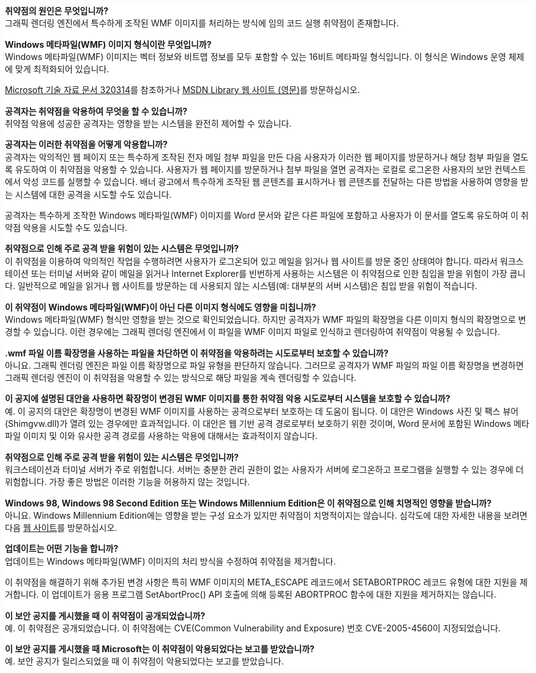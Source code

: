 **취약점의 원인은 무엇입니까?**  
그래픽 렌더링 엔진에서 특수하게 조작된 WMF 이미지를 처리하는 방식에 임의 코드 실행 취약점이 존재합니다.
  
**Windows 메타파일(WMF) 이미지 형식이란 무엇입니까?**  
Windows 메타파일(WMF) 이미지는 벡터 정보와 비트맵 정보를 모두 포함할 수 있는 16비트 메타파일 형식입니다. 이 형식은 Windows 운영 체제에 맞게 최적화되어 있습니다.
  
[Microsoft 기술 자료 문서 320314](http://support.microsoft.com/kb/320314)를 참조하거나 [MSDN Library 웹 사이트 (영문)](http://msdn.microsoft.com/library/default.asp?url=/library/en-us/gdicpp/gdiplus/aboutgdiplus/imagesbitmapsandmetafiles/metafiles.asp)를 방문하십시오.
  
**공격자는 취약점을 악용하여 무엇을 할 수 있습니까?**  
취약점 악용에 성공한 공격자는 영향을 받는 시스템을 완전히 제어할 수 있습니다.
  
**공격자는 이러한 취약점을 어떻게 악용합니까?**  
공격자는 악의적인 웹 페이지 또는 특수하게 조작된 전자 메일 첨부 파일을 만든 다음 사용자가 이러한 웹 페이지를 방문하거나 해당 첨부 파일을 열도록 유도하여 이 취약점을 악용할 수 있습니다. 사용자가 웹 페이지를 방문하거나 첨부 파일을 열면 공격자는 로컬로 로그온한 사용자의 보안 컨텍스트에서 악성 코드를 실행할 수 있습니다. 배너 광고에서 특수하게 조작된 웹 콘텐츠를 표시하거나 웹 콘텐츠를 전달하는 다른 방법을 사용하여 영향을 받는 시스템에 대한 공격을 시도할 수도 있습니다.
  
공격자는 특수하게 조작한 Windows 메타파일(WMF) 이미지를 Word 문서와 같은 다른 파일에 포함하고 사용자가 이 문서를 열도록 유도하여 이 취약점 악용을 시도할 수도 있습니다.
  
**취약점으로 인해 주로 공격 받을 위험이 있는 시스템은 무엇입니까?**  
이 취약점을 이용하여 악의적인 작업을 수행하려면 사용자가 로그온되어 있고 메일을 읽거나 웹 사이트를 방문 중인 상태여야 합니다. 따라서 워크스테이션 또는 터미널 서버와 같이 메일을 읽거나 Internet Explorer를 빈번하게 사용하는 시스템은 이 취약점으로 인한 침입을 받을 위험이 가장 큽니다. 일반적으로 메일을 읽거나 웹 사이트를 방문하는 데 사용되지 않는 시스템(예: 대부분의 서버 시스템)은 침입 받을 위험이 적습니다.
  
**이 취약점이 Windows 메타파일(WMF)이 아닌 다른 이미지 형식에도 영향을 미칩니까?**  
Windows 메타파일(WMF) 형식만 영향을 받는 것으로 확인되었습니다. 하지만 공격자가 WMF 파일의 확장명을 다른 이미지 형식의 확장명으로 변경할 수 있습니다. 이런 경우에는 그래픽 렌더링 엔진에서 이 파일을 WMF 이미지 파일로 인식하고 렌더링하여 취약점이 악용될 수 있습니다.
  
**.wmf 파일 이름 확장명을 사용하는 파일을 차단하면 이 취약점을 악용하려는 시도로부터 보호할 수 있습니까?**  
아니요. 그래픽 렌더링 엔진은 파일 이름 확장명으로 파일 유형을 판단하지 않습니다. 그러므로 공격자가 WMF 파일의 파일 이름 확장명을 변경하면 그래픽 렌더링 엔진이 이 취약점을 악용할 수 있는 방식으로 해당 파일을 계속 렌더링할 수 있습니다.
  
**이 공지에 설명된 대안을 사용하면 확장명이 변경된 WMF 이미지를 통한 취약점 악용 시도로부터 시스템을 보호할 수 있습니까?**  
예. 이 공지의 대안은 확장명이 변경된 WMF 이미지를 사용하는 공격으로부터 보호하는 데 도움이 됩니다. 이 대안은 Windows 사진 및 팩스 뷰어(Shimgvw.dll)가 열려 있는 경우에만 효과적입니다. 이 대안은 웹 기반 공격 경로로부터 보호하기 위한 것이며, Word 문서에 포함된 Windows 메타파일 이미지 및 이와 유사한 공격 경로를 사용하는 악용에 대해서는 효과적이지 않습니다.
  
**취약점으로 인해 주로 공격 받을 위험이 있는 시스템은 무엇입니까?**  
워크스테이션과 터미널 서버가 주로 위험합니다. 서버는 충분한 관리 권한이 없는 사용자가 서버에 로그온하고 프로그램을 실행할 수 있는 경우에 더 위험합니다. 가장 좋은 방법은 이러한 기능을 허용하지 않는 것입니다.
  
**Windows 98, Windows 98 Second Edition 또는 Windows Millennium Edition은 이 취약점으로 인해 치명적인 영향을 받습니까?**  
아니요. Windows Millennium Edition에는 영향을 받는 구성 요소가 있지만 취약점이 치명적이지는 않습니다. 심각도에 대한 자세한 내용을 보려면 다음 [웹 사이트](http://www.microsoft.com/korea/technet/security/policy/rating.asp)를 방문하십시오.
  
**업데이트는 어떤 기능을 합니까?**  
업데이트는 Windows 메타파일(WMF) 이미지의 처리 방식을 수정하여 취약점을 제거합니다.
  
이 취약점을 해결하기 위해 추가된 변경 사항은 특히 WMF 이미지의 META\_ESCAPE 레코드에서 SETABORTPROC 레코드 유형에 대한 지원을 제거합니다. 이 업데이트가 응용 프로그램 SetAbortProc() API 호출에 의해 등록된 ABORTPROC 함수에 대한 지원을 제거하지는 않습니다.
  
**이 보안 공지를 게시했을 때 이 취약점이 공개되었습니까?**  
예. 이 취약점은 공개되었습니다. 이 취약점에는 CVE(Common Vulnerability and Exposure) 번호 CVE-2005-4560이 지정되었습니다.
  
**이 보안 공지를 게시했을 때 Microsoft는 이 취약점이 악용되었다는 보고를 받았습니까?**  
예. 보안 공지가 릴리스되었을 때 이 취약점이 악용되었다는 보고를 받았습니다.
  
